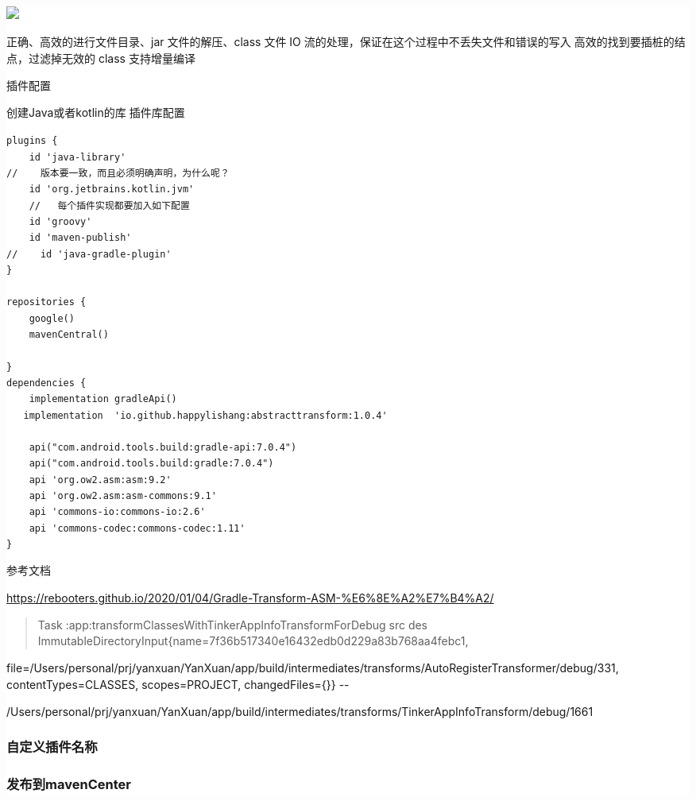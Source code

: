 ![](https://rebooters.github.io/2020/01/04/Gradle-Transform-ASM-%E6%8E%A2%E7%B4%A2/transforms.png)

正确、高效的进行文件目录、jar 文件的解压、class 文件 IO 流的处理，保证在这个过程中不丢失文件和错误的写入
高效的找到要插桩的结点，过滤掉无效的 class
支持增量编译

插件配置

创建Java或者kotlin的库 插件库配置

	plugins {
	    id 'java-library'
	//    版本要一致，而且必须明确声明，为什么呢？
	    id 'org.jetbrains.kotlin.jvm'
	    //   每个插件实现都要加入如下配置
	    id 'groovy'
	    id 'maven-publish'
	//    id 'java-gradle-plugin'
	}
	
	repositories {
	    google()
	    mavenCentral()
	
	}
	dependencies {
	    implementation gradleApi()
       implementation  'io.github.happylishang:abstracttransform:1.0.4'
		 
		api("com.android.tools.build:gradle-api:7.0.4")
		api("com.android.tools.build:gradle:7.0.4")
		api 'org.ow2.asm:asm:9.2'
		api 'org.ow2.asm:asm-commons:9.1'
		api 'commons-io:commons-io:2.6'
		api 'commons-codec:commons-codec:1.11'
	}
	

参考文档

https://rebooters.github.io/2020/01/04/Gradle-Transform-ASM-%E6%8E%A2%E7%B4%A2/


> Task :app:transformClassesWithTinkerAppInfoTransformForDebug
 src des ImmutableDirectoryInput{name=7f36b517340e16432edb0d229a83b768aa4febc1, 
 
 
 file=/Users/personal/prj/yanxuan/YanXuan/app/build/intermediates/transforms/AutoRegisterTransformer/debug/331, contentTypes=CLASSES, scopes=PROJECT, changedFiles={}} -- 
 
  /Users/personal/prj/yanxuan/YanXuan/app/build/intermediates/transforms/TinkerAppInfoTransform/debug/1661


### 自定义插件名称


### 发布到mavenCenter
